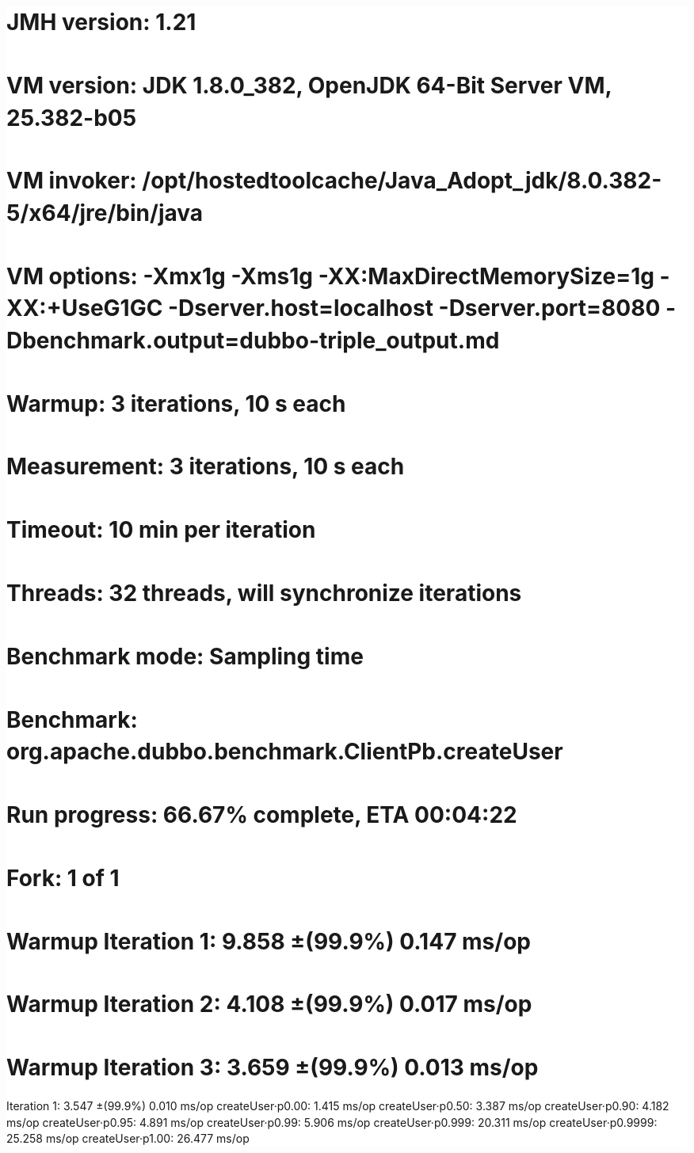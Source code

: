 
# JMH version: 1.21
# VM version: JDK 1.8.0_382, OpenJDK 64-Bit Server VM, 25.382-b05
# VM invoker: /opt/hostedtoolcache/Java_Adopt_jdk/8.0.382-5/x64/jre/bin/java
# VM options: -Xmx1g -Xms1g -XX:MaxDirectMemorySize=1g -XX:+UseG1GC -Dserver.host=localhost -Dserver.port=8080 -Dbenchmark.output=dubbo-triple_output.md
# Warmup: 3 iterations, 10 s each
# Measurement: 3 iterations, 10 s each
# Timeout: 10 min per iteration
# Threads: 32 threads, will synchronize iterations
# Benchmark mode: Sampling time
# Benchmark: org.apache.dubbo.benchmark.ClientPb.createUser

# Run progress: 66.67% complete, ETA 00:04:22
# Fork: 1 of 1
# Warmup Iteration   1: 9.858 ±(99.9%) 0.147 ms/op
# Warmup Iteration   2: 4.108 ±(99.9%) 0.017 ms/op
# Warmup Iteration   3: 3.659 ±(99.9%) 0.013 ms/op
Iteration   1: 3.547 ±(99.9%) 0.010 ms/op
                 createUser·p0.00:   1.415 ms/op
                 createUser·p0.50:   3.387 ms/op
                 createUser·p0.90:   4.182 ms/op
                 createUser·p0.95:   4.891 ms/op
                 createUser·p0.99:   5.906 ms/op
                 createUser·p0.999:  20.311 ms/op
                 createUser·p0.9999: 25.258 ms/op
                 createUser·p1.00:   26.477 ms/op
